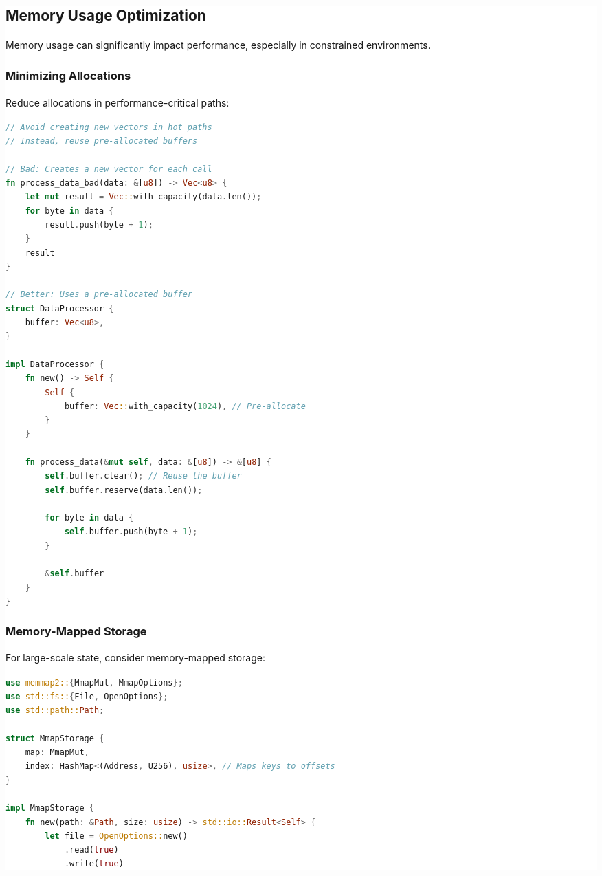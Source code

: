 ## Memory Usage Optimization

Memory usage can significantly impact performance, especially in constrained environments.

### Minimizing Allocations

Reduce allocations in performance-critical paths:

```rust
// Avoid creating new vectors in hot paths
// Instead, reuse pre-allocated buffers

// Bad: Creates a new vector for each call
fn process_data_bad(data: &[u8]) -> Vec<u8> {
    let mut result = Vec::with_capacity(data.len());
    for byte in data {
        result.push(byte + 1);
    }
    result
}

// Better: Uses a pre-allocated buffer
struct DataProcessor {
    buffer: Vec<u8>,
}

impl DataProcessor {
    fn new() -> Self {
        Self {
            buffer: Vec::with_capacity(1024), // Pre-allocate
        }
    }
    
    fn process_data(&mut self, data: &[u8]) -> &[u8] {
        self.buffer.clear(); // Reuse the buffer
        self.buffer.reserve(data.len());
        
        for byte in data {
            self.buffer.push(byte + 1);
        }
        
        &self.buffer
    }
}
```

### Memory-Mapped Storage

For large-scale state, consider memory-mapped storage:

```rust
use memmap2::{MmapMut, MmapOptions};
use std::fs::{File, OpenOptions};
use std::path::Path;

struct MmapStorage {
    map: MmapMut,
    index: HashMap<(Address, U256), usize>, // Maps keys to offsets
}

impl MmapStorage {
    fn new(path: &Path, size: usize) -> std::io::Result<Self> {
        let file = OpenOptions::new()
            .read(true)
            .write(true)
```